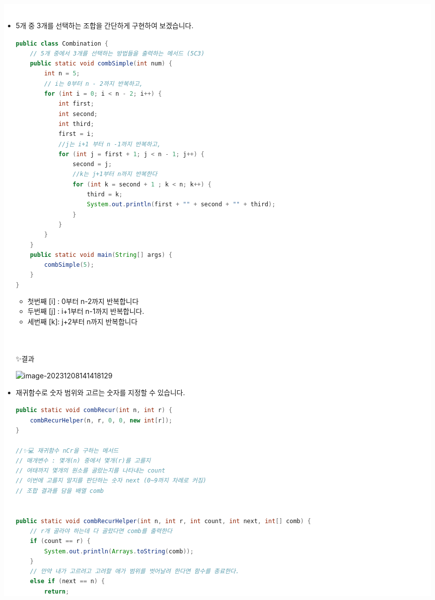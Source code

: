 <br>

- 5개 중 3개를 선택하는 조합을 간단하게 구현하여 보겠습니다.

  ```java
  public class Combination {
      // 5개 중에서 3개를 선택하는 방법들을 출력하는 메서드 (5C3)
      public static void combSimple(int num) {
          int n = 5;
          // i는 0부터 n - 2까지 반복하고,
          for (int i = 0; i < n - 2; i++) {
              int first;
              int second;
              int third;
              first = i;
              //j는 i+1 부터 n -1까지 반복하고,
              for (int j = first + 1; j < n - 1; j++) {
                  second = j;
                  //k는 j+1부터 n까지 반복한다
                  for (int k = second + 1 ; k < n; k++) {
                      third = k;
                      System.out.println(first + "" + second + "" + third);
                  }
              }
          }
      }
      public static void main(String[] args) {
          combSimple(5);
      }
  }
  ```

  - 첫번째 [i] : 0부터 n-2까지 반복합니다
  - 두번째 [j] : i+1부터 n-1까지 반복합니다.
  - 세번째 [k]: j+2부터 n까지 반복합니다

  <br>

  <br>

  ✨결과

  ![image-20231208141418129](https://raw.githubusercontent.com/wholeheartedness/image_repo/main/img/image-20231208141418129.png)



- 재귀함수로 숫자 범위와 고르는 숫자를 지정할 수 있습니다.

  ```java
  public static void combRecur(int n, int r) {
      combRecurHelper(n, r, 0, 0, new int[r]);
  }
  
  //✨💻 재귀함수 nCr을 구하는 메서드
  // 매개변수 : 몇개(n) 중에서 몇개(r)를 고를지
  // 여태까지 몇개의 원소를 골랐는지를 나타내는 count
  // 이번에 고를지 말지를 판단하는 숫자 next (0~9까지 차례로 커짐)
  // 조합 결과를 담을 배열 comb
  
  
  public static void combRecurHelper(int n, int r, int count, int next, int[] comb) {
      // r개 골라야 하는데 다 골랐다면 comb를 출력한다
      if (count == r) {
          System.out.println(Arrays.toString(comb));
      }
      // 만약 내가 고르려고 고려할 애가 범위를 벗어날려 한다면 함수를 종료한다.
      else if (next == n) {
          return;
  ```